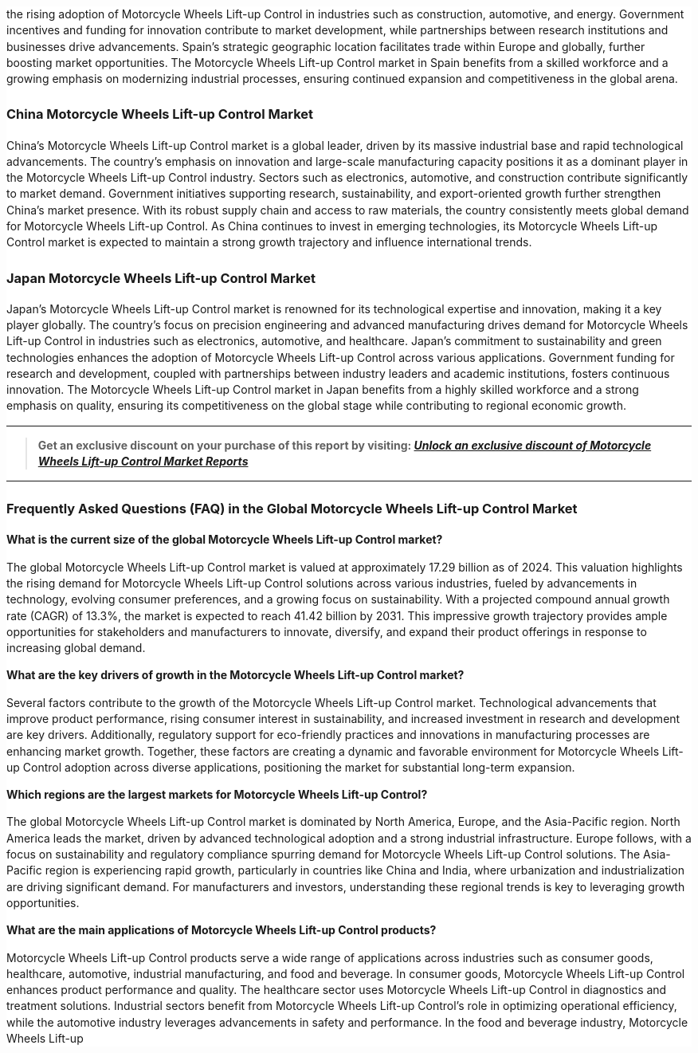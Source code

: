 the rising adoption of Motorcycle Wheels Lift-up Control in industries such as construction, automotive, and energy. Government incentives and funding for innovation contribute to market development, while partnerships between research institutions and businesses drive advancements. Spain&rsquo;s strategic geographic location facilitates trade within Europe and globally, further boosting market opportunities. The Motorcycle Wheels Lift-up Control market in Spain benefits from a skilled workforce and a growing emphasis on modernizing industrial processes, ensuring continued expansion and competitiveness in the global arena.</p><h3>China Motorcycle Wheels Lift-up Control Market</h3><p>China&rsquo;s Motorcycle Wheels Lift-up Control market is a global leader, driven by its massive industrial base and rapid technological advancements. The country&rsquo;s emphasis on innovation and large-scale manufacturing capacity positions it as a dominant player in the Motorcycle Wheels Lift-up Control industry. Sectors such as electronics, automotive, and construction contribute significantly to market demand. Government initiatives supporting research, sustainability, and export-oriented growth further strengthen China&rsquo;s market presence. With its robust supply chain and access to raw materials, the country consistently meets global demand for Motorcycle Wheels Lift-up Control. As China continues to invest in emerging technologies, its Motorcycle Wheels Lift-up Control market is expected to maintain a strong growth trajectory and influence international trends.</p><h3>Japan Motorcycle Wheels Lift-up Control Market</h3><p>Japan&rsquo;s Motorcycle Wheels Lift-up Control market is renowned for its technological expertise and innovation, making it a key player globally. The country&rsquo;s focus on precision engineering and advanced manufacturing drives demand for Motorcycle Wheels Lift-up Control in industries such as electronics, automotive, and healthcare. Japan&rsquo;s commitment to sustainability and green technologies enhances the adoption of Motorcycle Wheels Lift-up Control across various applications. Government funding for research and development, coupled with partnerships between industry leaders and academic institutions, fosters continuous innovation. The Motorcycle Wheels Lift-up Control market in Japan benefits from a highly skilled workforce and a strong emphasis on quality, ensuring its competitiveness on the global stage while contributing to regional economic growth.</p><hr /><blockquote><p><strong>Get an exclusive discount on your purchase of this report by visiting: <em><a href="://marketresearchpulse.com/ask-for-discount/65328?utm_source=Github&amp;utm_medium=022">Unlock an exclusive discount of Motorcycle Wheels Lift-up Control Market Reports</a></em>&nbsp;</strong></p></blockquote><hr /><h3>Frequently Asked Questions (FAQ) in the Global Motorcycle Wheels Lift-up Control Market</h3><p><strong>What is the current size of the global Motorcycle Wheels Lift-up Control market?</strong></p><p>The global Motorcycle Wheels Lift-up Control market is valued at approximately 17.29 billion as of 2024. This valuation highlights the rising demand for Motorcycle Wheels Lift-up Control solutions across various industries, fueled by advancements in technology, evolving consumer preferences, and a growing focus on sustainability. With a projected compound annual growth rate (CAGR) of 13.3%, the market is expected to reach 41.42 billion by 2031. This impressive growth trajectory provides ample opportunities for stakeholders and manufacturers to innovate, diversify, and expand their product offerings in response to increasing global demand.</p><p><strong>What are the key drivers of growth in the Motorcycle Wheels Lift-up Control market?</strong></p><p>Several factors contribute to the growth of the Motorcycle Wheels Lift-up Control market. Technological advancements that improve product performance, rising consumer interest in sustainability, and increased investment in research and development are key drivers. Additionally, regulatory support for eco-friendly practices and innovations in manufacturing processes are enhancing market growth. Together, these factors are creating a dynamic and favorable environment for Motorcycle Wheels Lift-up Control adoption across diverse applications, positioning the market for substantial long-term expansion.</p><p><strong>Which regions are the largest markets for Motorcycle Wheels Lift-up Control?</strong></p><p>The global Motorcycle Wheels Lift-up Control market is dominated by North America, Europe, and the Asia-Pacific region. North America leads the market, driven by advanced technological adoption and a strong industrial infrastructure. Europe follows, with a focus on sustainability and regulatory compliance spurring demand for Motorcycle Wheels Lift-up Control solutions. The Asia-Pacific region is experiencing rapid growth, particularly in countries like China and India, where urbanization and industrialization are driving significant demand. For manufacturers and investors, understanding these regional trends is key to leveraging growth opportunities.</p><p><strong>What are the main applications of Motorcycle Wheels Lift-up Control products?</strong></p><p>Motorcycle Wheels Lift-up Control products serve a wide range of applications across industries such as consumer goods, healthcare, automotive, industrial manufacturing, and food and beverage. In consumer goods, Motorcycle Wheels Lift-up Control enhances product performance and quality. The healthcare sector uses Motorcycle Wheels Lift-up Control in diagnostics and treatment solutions. Industrial sectors benefit from Motorcycle Wheels Lift-up Control&rsquo;s role in optimizing operational efficiency, while the automotive industry leverages advancements in safety and performance. In the food and beverage industry, Motorcycle Wheels Lift-up